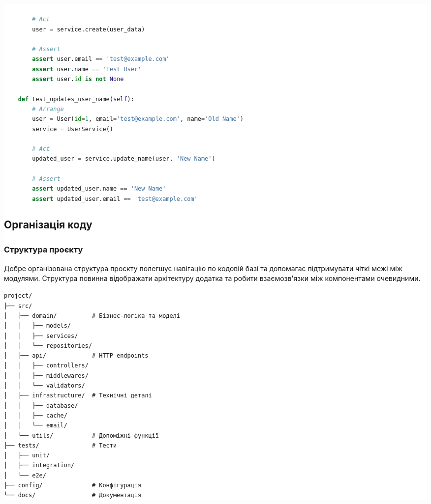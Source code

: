 ```python
        
        # Act
        user = service.create(user_data)
        
        # Assert
        assert user.email == 'test@example.com'
        assert user.name == 'Test User'
        assert user.id is not None
    
    def test_updates_user_name(self):
        # Arrange
        user = User(id=1, email='test@example.com', name='Old Name')
        service = UserService()
        
        # Act
        updated_user = service.update_name(user, 'New Name')
        
        # Assert
        assert updated_user.name == 'New Name'
        assert updated_user.email == 'test@example.com'
```

## Організація коду

### Структура проєкту

Добре організована структура проєкту полегшує навігацію по кодовій базі та допомагає підтримувати чіткі межі між модулями. Структура повинна відображати архітектуру додатка та робити взаємозв'язки між компонентами очевидними.

```
project/
├── src/
│   ├── domain/          # Бізнес-логіка та моделі
│   │   ├── models/
│   │   ├── services/
│   │   └── repositories/
│   ├── api/             # HTTP endpoints
│   │   ├── controllers/
│   │   ├── middlewares/
│   │   └── validators/
│   ├── infrastructure/  # Технічні деталі
│   │   ├── database/
│   │   ├── cache/
│   │   └── email/
│   └── utils/           # Допоміжні функції
├── tests/               # Тести
│   ├── unit/
│   ├── integration/
│   └── e2e/
├── config/              # Конфігурація
└── docs/                # Документація
```
